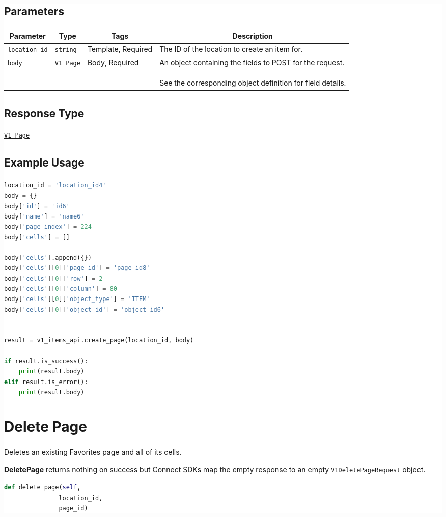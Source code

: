 ## Parameters

| Parameter | Type | Tags | Description |
|  --- | --- | --- | --- |
| `location_id` | `string` | Template, Required | The ID of the location to create an item for. |
| `body` | [`V1 Page`](/doc/models/v1-page.md) | Body, Required | An object containing the fields to POST for the request.<br><br>See the corresponding object definition for field details. |

## Response Type

[`V1 Page`](/doc/models/v1-page.md)

## Example Usage

```python
location_id = 'location_id4'
body = {}
body['id'] = 'id6'
body['name'] = 'name6'
body['page_index'] = 224
body['cells'] = []

body['cells'].append({})
body['cells'][0]['page_id'] = 'page_id8'
body['cells'][0]['row'] = 2
body['cells'][0]['column'] = 80
body['cells'][0]['object_type'] = 'ITEM'
body['cells'][0]['object_id'] = 'object_id6'


result = v1_items_api.create_page(location_id, body)

if result.is_success():
    print(result.body)
elif result.is_error():
    print(result.body)
```


# Delete Page

Deletes an existing Favorites page and all of its cells.

__DeletePage__ returns nothing on success but Connect SDKs
map the empty response to an empty `V1DeletePageRequest` object.

```python
def delete_page(self,
               location_id,
               page_id)
```
